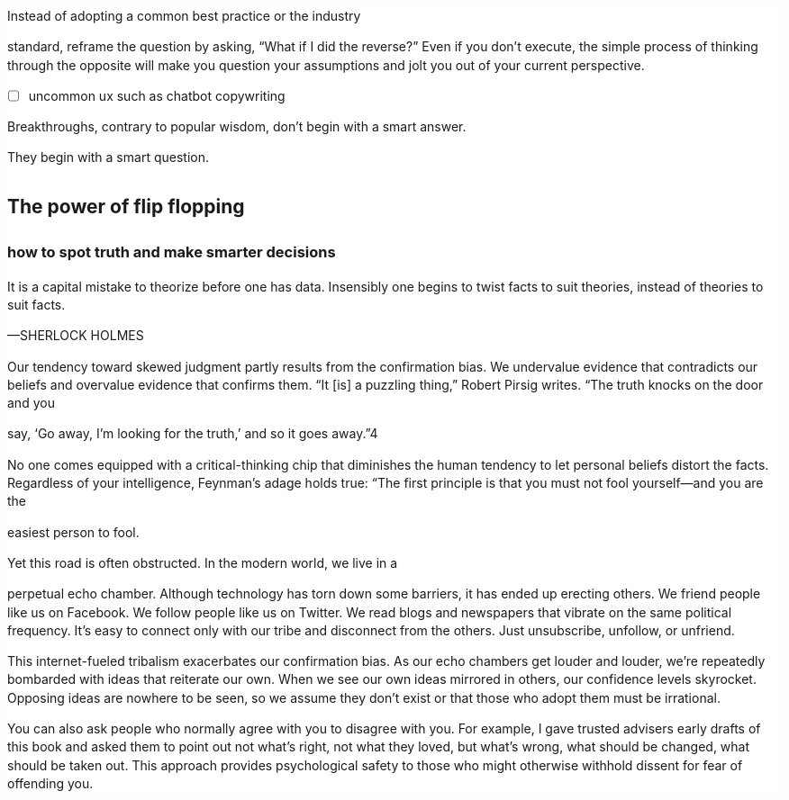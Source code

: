 Instead of adopting a common best practice or the industry

standard, reframe the question by asking, “What if I did the reverse?” Even if you don’t execute, the simple process of thinking through the opposite will make you question your assumptions and jolt you out of your current perspective.


- [ ] uncommon ux such as chatbot copywriting


 

Breakthroughs, contrary to popular wisdom, don’t begin with a smart answer.

They begin with a smart question.


## The power of flip flopping
### how to spot truth and make smarter decisions
 

It is a capital mistake to theorize before one has data. Insensibly one begins to twist facts to suit theories, instead of theories to suit facts.

—SHERLOCK HOLMES


 

Our tendency toward skewed judgment partly results from the confirmation bias. We undervalue evidence that contradicts our beliefs and overvalue evidence that confirms them. “It [is] a puzzling thing,” Robert Pirsig writes. “The truth knocks on the door and you

say, ‘Go away, I’m looking for the truth,’ and so it goes away.”4

 

No one comes equipped with a critical-thinking chip that diminishes the human tendency to let personal beliefs distort the facts. Regardless of your intelligence, Feynman’s adage holds true: “The first principle is that you must not fool yourself—and you are the

easiest person to fool.

 

Yet this road is often obstructed. In the modern world, we live in a

perpetual echo chamber. Although technology has torn down some barriers, it has ended up erecting others. We friend people like us on Facebook. We follow people like us on Twitter. We read blogs and newspapers that vibrate on the same political frequency. It’s easy to connect only with our tribe and disconnect from the others. Just unsubscribe, unfollow, or unfriend.

This internet-fueled tribalism exacerbates our confirmation bias. As our echo chambers get louder and louder, we’re repeatedly bombarded with ideas that reiterate our own. When we see our own ideas mirrored in others, our confidence levels skyrocket. Opposing ideas are nowhere to be seen, so we assume they don’t exist or that those who adopt them must be irrational.


 

You can also ask people who normally agree with you to disagree with you. For example, I gave trusted advisers early drafts of this book and asked them to point out not what’s right, not what they loved, but what’s wrong, what should be changed, what should be taken out. This approach provides psychological safety to those who might otherwise withhold dissent for fear of offending you.
